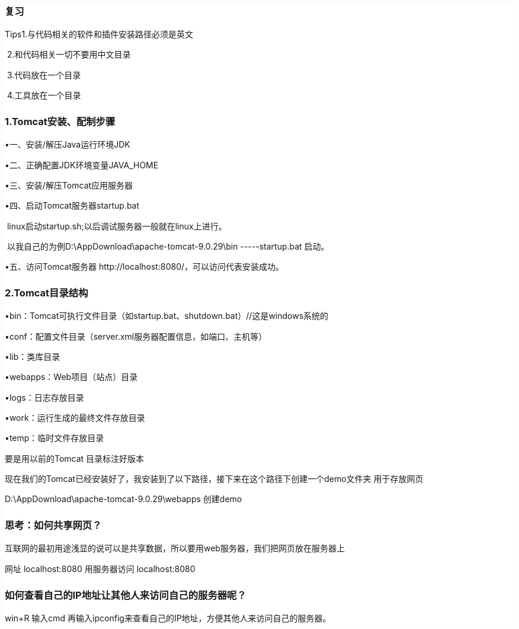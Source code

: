 ### 复习

Tips1.与代码相关的软件和插件安装路径必须是英文

​	2.和代码相关一切不要用中文目录

​	3.代码放在一个目录

​	4.工具放在一个目录

### 1.Tomcat安装、配制步骤

•一、安装/解压Java运行环境JDK

•二、正确配置JDK环境变量JAVA_HOME

•三、安装/解压Tomcat应用服务器

•四、启动Tomcat服务器startup.bat

​	linux启动startup.sh;以后调试服务器一般就在linux上进行。

​	以我自己的为例D:\AppDownload\apache-tomcat-9.0.29\bin  -----startup.bat   启动。

•五、访问Tomcat服务器 http://localhost:8080/，可以访问代表安装成功。



### 2.Tomcat目录结构

•bin：Tomcat可执行文件目录（如startup.bat、shutdown.bat）//这是windows系统的

•conf：配置文件目录（server.xml服务器配置信息，如端口、主机等）

•lib：类库目录

•webapps：Web项目（站点）目录

•logs：日志存放目录

•work：运行生成的最终文件存放目录

•temp：临时文件存放目录

要是用以前的Tomcat   目录标注好版本



现在我们的Tomcat已经安装好了，我安装到了以下路径，接下来在这个路径下创建一个demo文件夹   用于存放网页  

D:\AppDownload\apache-tomcat-9.0.29\webapps   创建demo



### 思考：如何共享网页？

互联网的最初用途浅显的说可以是共享数据，所以要用web服务器，我们把网页放在服务器上

网址 localhost:8080  用服务器访问  localhost:8080 

### 如何查看自己的IP地址让其他人来访问自己的服务器呢？

win+R 输入cmd  再输入ipconfig来查看自己的IP地址，方便其他人来访问自己的服务器。   

